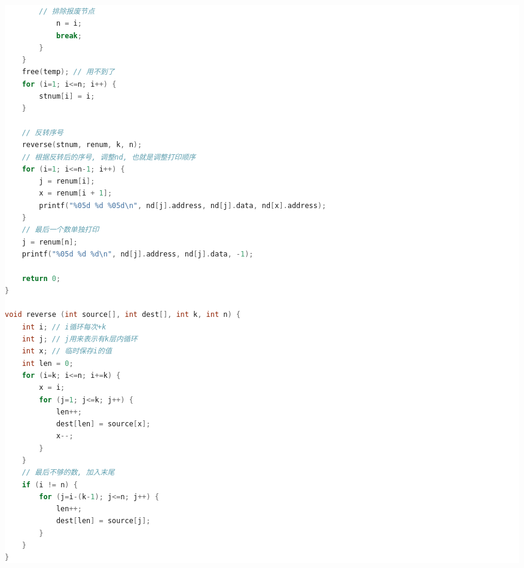 ```c
        // 排除报废节点
            n = i;
            break;
        }
    }
    free(temp); // 用不到了
    for (i=1; i<=n; i++) {
        stnum[i] = i;
    }

    // 反转序号
    reverse(stnum, renum, k, n);
    // 根据反转后的序号, 调整nd, 也就是调整打印顺序
    for (i=1; i<=n-1; i++) {
        j = renum[i];
        x = renum[i + 1];
        printf("%05d %d %05d\n", nd[j].address, nd[j].data, nd[x].address);
    }
    // 最后一个数单独打印
    j = renum[n];
    printf("%05d %d %d\n", nd[j].address, nd[j].data, -1);

    return 0;
}

void reverse (int source[], int dest[], int k, int n) {
    int i; // i循环每次+k
    int j; // j用来表示有k层内循环
    int x; // 临时保存i的值
    int len = 0;
    for (i=k; i<=n; i+=k) {
        x = i;
        for (j=1; j<=k; j++) {
            len++;
            dest[len] = source[x];
            x--;
        }
    }
    // 最后不够的数, 加入末尾
    if (i != n) {
        for (j=i-(k-1); j<=n; j++) {
            len++;
            dest[len] = source[j];
        }
    }
}

```
